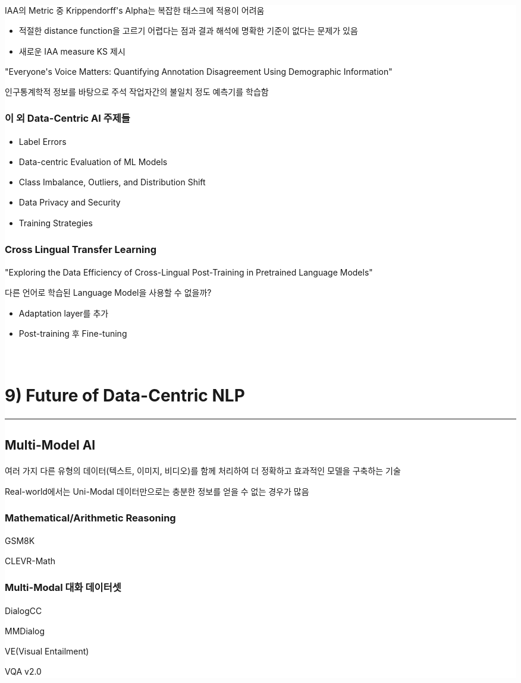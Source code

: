 IAA의 Metric 중 Krippendorff's Alpha는 복잡한 태스크에 적용이 어려움

* 적절한 distance function을 고르기 어렵다는 점과 결과 해석에 명확한 기준이 없다는 문제가 있음

* 새로운 IAA measure KS 제시

"Everyone's Voice Matters: Quantifying Annotation Disagreement Using Demographic Information"

인구통계학적 정보를 바탕으로 주석 작업자간의 불일치 정도 예측기를 학습함

### 이 외 Data-Centric AI 주제들

* Label Errors

* Data-centric Evaluation of ML Models

* Class Imbalance, Outliers, and Distribution Shift

* Data Privacy and Security

* Training Strategies

### Cross Lingual Transfer Learning

"Exploring the Data Efficiency of Cross-Lingual Post-Training in Pretrained Language Models"

다른 언어로 학습된 Language Model을 사용할 수 없을까?

* Adaptation layer를 추가

* Post-training 후 Fine-tuning

<br/>

# 9) Future of Data-Centric NLP
---

## Multi-Model AI

여러 가지 다른 유형의 데이터(텍스트, 이미지, 비디오)를 함께 처리하여 더 정확하고 효과적인 모델을 구축하는 기술

Real-world에서는 Uni-Modal 데이터만으로는 충분한 정보를 얻을 수 없는 경우가 많음

### Mathematical/Arithmetic Reasoning

GSM8K

CLEVR-Math

### Multi-Modal 대화 데이터셋

DialogCC

MMDialog

VE(Visual Entailment)

VQA v2.0
